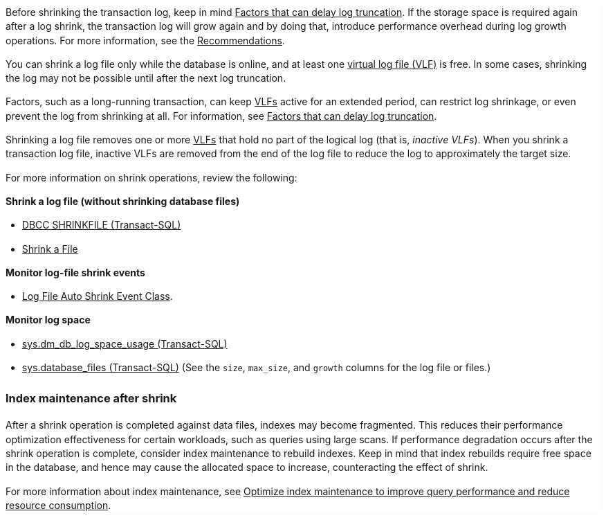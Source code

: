 Before shrinking the transaction log, keep in mind [Factors that can delay log truncation](/sql/relational-databases/logs/the-transaction-log-sql-server?view=azuresqldb-mi-current&preserve-view=true#FactorsThatDelayTruncation). If the storage space is required again after a log shrink, the transaction log will grow again and by doing that, introduce performance overhead during log growth operations. For more information, see the [Recommendations](#Recommendations).

You can shrink a log file only while the database is online, and at least one [virtual log file (VLF)](/sql/relational-databases/sql-server-transaction-log-architecture-and-management-guide?view=azuresqldb-mi-current&preserve-view=true#physical_arch) is free. In some cases, shrinking the log may not be possible until after the next log truncation.  
  
Factors, such as a long-running transaction, can keep [VLFs](/sql/relational-databases/sql-server-transaction-log-architecture-and-management-guide?view=azuresqldb-mi-current&preserve-view=true#physical_arch) active for an extended period, can restrict log shrinkage, or even prevent the log from shrinking at all. For information, see [Factors that can delay log truncation](/sql/relational-databases/logs/the-transaction-log-sql-server?view=azuresqldb-mi-current&preserve-view=true#FactorsThatDelayTruncation).  
  
Shrinking a log file removes one or more [VLFs](/sql/relational-databases/sql-server-transaction-log-architecture-and-management-guide?view=azuresqldb-mi-current&preserve-view=true#physical_arch) that hold no part of the logical log (that is, *inactive VLFs*). When you shrink a transaction log file, inactive VLFs are removed from the end of the log file to reduce the log to approximately the target size.

For more information on shrink operations, review the following:

 **Shrink a log file (without shrinking database files)**  
  
-   [DBCC SHRINKFILE (Transact-SQL)](/sql/t-sql/database-console-commands/dbcc-shrinkfile-transact-sql?view=azuresqldb-mi-current&preserve-view=true)  
  
-   [Shrink a File](/sql/relational-databases/databases/shrink-a-file)  
  
 **Monitor log-file shrink events**  
  
-   [Log File Auto Shrink Event Class](/sql/relational-databases/event-classes/log-file-auto-shrink-event-class).  
  
 **Monitor log space**  
  
-   [sys.dm_db_log_space_usage (Transact-SQL)](/sql/relational-databases/system-dynamic-management-views/sys-dm-db-log-space-usage-transact-sql?view=azuresqldb-mi-current&preserve-view=true)  
  
-   [sys.database_files (Transact-SQL)](/sql/relational-databases/system-catalog-views/sys-database-files-transact-sql?view=azuresqldb-mi-current&preserve-view=true) (See the `size`, `max_size`, and `growth` columns for the log file or files.)  

### Index maintenance after shrink

After a shrink operation is completed against data files, indexes may become fragmented. This reduces their performance optimization effectiveness for certain workloads, such as queries using large scans. If performance degradation occurs after the shrink operation is complete, consider index maintenance to rebuild indexes. Keep in mind that index rebuilds require free space in the database, and hence may cause the allocated space to increase, counteracting the effect of shrink.

For more information about index maintenance, see [Optimize index maintenance to improve query performance and reduce resource consumption](/sql/relational-databases/indexes/reorganize-and-rebuild-indexes?view=azuresqldb-mi-current&preserve-view=true).
